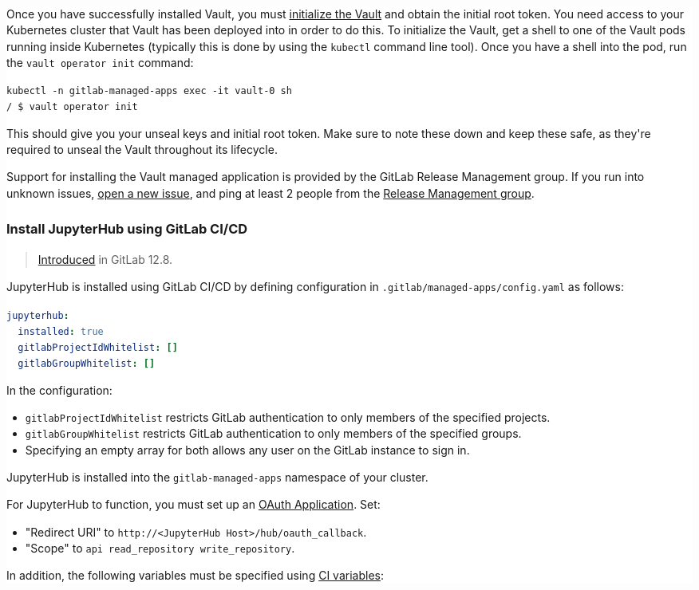 Once you have successfully installed Vault, you must
[initialize the Vault](https://learn.hashicorp.com/tutorials/vault/getting-started-deploy#initializing-the-vault)
and obtain the initial root token. You need access to your Kubernetes cluster that
Vault has been deployed into in order to do this. To initialize the Vault, get a
shell to one of the Vault pods running inside Kubernetes (typically this is done
by using the `kubectl` command line tool). Once you have a shell into the pod,
run the `vault operator init` command:

```shell
kubectl -n gitlab-managed-apps exec -it vault-0 sh
/ $ vault operator init
```

This should give you your unseal keys and initial root token. Make sure to note these down
and keep these safe, as they're required to unseal the Vault throughout its lifecycle.

Support for installing the Vault managed application is provided by the
GitLab Release Management group. If you run into unknown issues,
[open a new issue](https://gitlab.com/gitlab-org/gitlab/-/issues/new), and ping at
least 2 people from the
[Release Management group](https://about.gitlab.com/handbook/product/product-categories/#release-management-group).

### Install JupyterHub using GitLab CI/CD

> [Introduced](https://gitlab.com/gitlab-org/cluster-integration/cluster-applications/-/merge_requests/40) in GitLab 12.8.

JupyterHub is installed using GitLab CI/CD by defining configuration in
`.gitlab/managed-apps/config.yaml` as follows:

```yaml
jupyterhub:
  installed: true
  gitlabProjectIdWhitelist: []
  gitlabGroupWhitelist: []
```

In the configuration:

- `gitlabProjectIdWhitelist` restricts GitLab authentication to only members of the specified projects.
- `gitlabGroupWhitelist` restricts GitLab authentication to only members of the specified groups.
- Specifying an empty array for both allows any user on the GitLab instance to sign in.

JupyterHub is installed into the `gitlab-managed-apps` namespace of your cluster.

For JupyterHub to function, you must set up an [OAuth Application](../../integration/oauth_provider.md).
Set:

- "Redirect URI" to `http://<JupyterHub Host>/hub/oauth_callback`.
- "Scope" to `api read_repository write_repository`.

In addition, the following variables must be specified using [CI variables](../../ci/variables/README.md):
